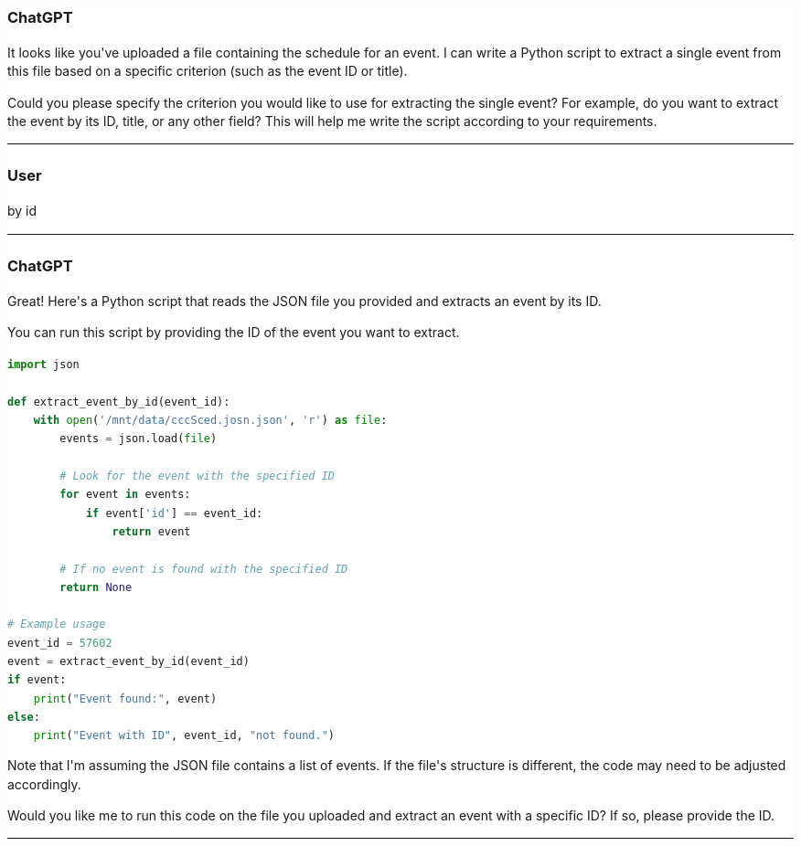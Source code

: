 ### ChatGPT

It looks like you've uploaded a file containing the schedule for an event. I can write a Python script to extract a single event from this file based on a specific criterion (such as the event ID or title).

Could you please specify the criterion you would like to use for extracting the single event? For example, do you want to extract the event by its ID, title, or any other field? This will help me write the script according to your requirements.

---

### User

by id

---

### ChatGPT

Great! Here's a Python script that reads the JSON file you provided and extracts an event by its ID.

You can run this script by providing the ID of the event you want to extract.

```py
import json

def extract_event_by_id(event_id):
    with open('/mnt/data/cccSced.josn.json', 'r') as file:
        events = json.load(file)

        # Look for the event with the specified ID
        for event in events:
            if event['id'] == event_id:
                return event

        # If no event is found with the specified ID
        return None

# Example usage
event_id = 57602
event = extract_event_by_id(event_id)
if event:
    print("Event found:", event)
else:
    print("Event with ID", event_id, "not found.")
```

Note that I'm assuming the JSON file contains a list of events. If the file's structure is different, the code may need to be adjusted accordingly.

Would you like me to run this code on the file you uploaded and extract an event with a specific ID? If so, please provide the ID.

---